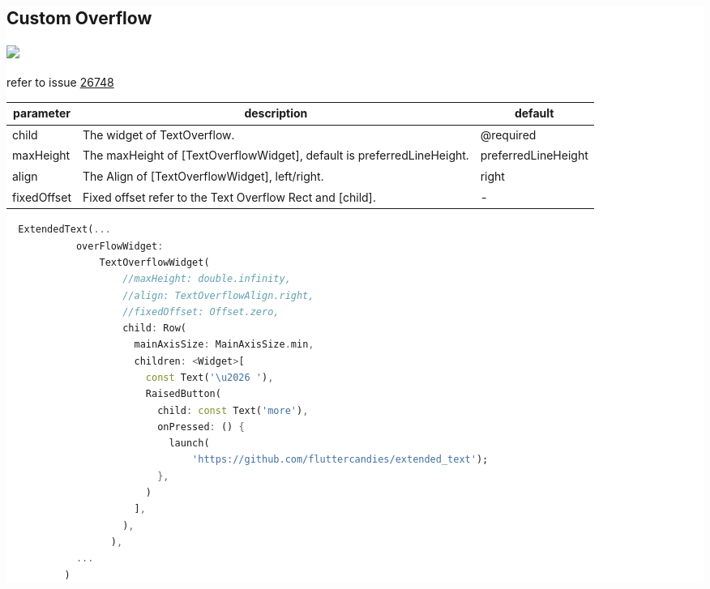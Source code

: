 
## Custom Overflow

![](https://github.com/fluttercandies/Flutter_Candies/blob/master/gif/extended_text/overflow.jpg)

refer to issue [26748](https://github.com/flutter/flutter/issues/26748)

| parameter   | description                                                  | default             |
| ----------- | ------------------------------------------------------------ | ------------------- |
| child       | The widget of TextOverflow.                                  | @required           |
| maxHeight   | The maxHeight of [TextOverflowWidget], default is preferredLineHeight. | preferredLineHeight |
| align       | The Align of [TextOverflowWidget], left/right.               | right               |
| fixedOffset | Fixed offset refer to the Text Overflow Rect and [child].    | -                   |

```dart
  ExtendedText(...
            overFlowWidget:
                TextOverflowWidget(
                    //maxHeight: double.infinity,
                    //align: TextOverflowAlign.right,
                    //fixedOffset: Offset.zero,
                    child: Row(
                      mainAxisSize: MainAxisSize.min,
                      children: <Widget>[
                        const Text('\u2026 '),
                        RaisedButton(
                          child: const Text('more'),
                          onPressed: () {
                            launch(
                                'https://github.com/fluttercandies/extended_text');
                          },
                        )
                      ],
                    ),
                  ),
            ...
          )
```



